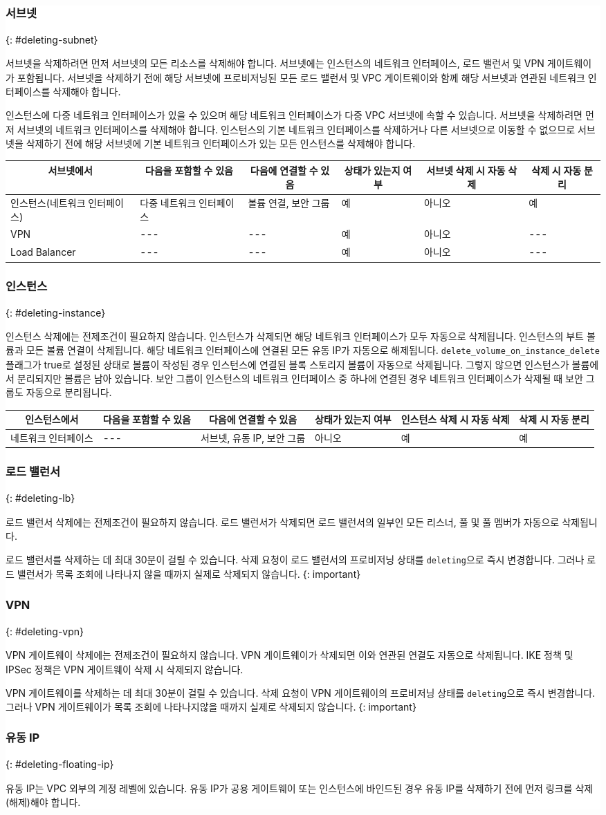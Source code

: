 ### 서브넷
{: #deleting-subnet}

서브넷을 삭제하려면 먼저 서브넷의 모든 리소스를 삭제해야 합니다. 서브넷에는 인스턴스의 네트워크 인터페이스, 로드 밸런서 및 VPN 게이트웨이가 포함됩니다. 서브넷을 삭제하기 전에 해당 서브넷에 프로비저닝된 모든 로드 밸런서 및 VPC 게이트웨이와 함께 해당 서브넷과 연관된 네트워크 인터페이스를 삭제해야 합니다.

인스턴스에 다중 네트워크 인터페이스가 있을 수 있으며 해당 네트워크 인터페이스가 다중 VPC 서브넷에 속할 수 있습니다. 서브넷을 삭제하려면 먼저 서브넷의 네트워크 인터페이스를 삭제해야 합니다. 인스턴스의 기본 네트워크 인터페이스를 삭제하거나 다른 서브넷으로 이동할 수 없으므로 서브넷을 삭제하기 전에 해당 서브넷에 기본 네트워크 인터페이스가 있는 모든 인스턴스를 삭제해야 합니다.


| 서브넷에서 | 다음을 포함할 수 있음 | 다음에 연결할 수 있음 | 상태가 있는지 여부 | 서브넷 삭제 시 자동 삭제 | 삭제 시 자동 분리 |
| ---------------- | ----------------------------------------- | --------------------------- | ------ | ---------------------------------------------- | ----------------------------------- |
| 인스턴스(네트워크 인터페이스) | 다중 네트워크 인터페이스 | 볼륨 연결, 보안 그룹 |예|아니오  |예|
| VPN | --- | ---|예 |아니오  | --- |
| Load Balancer | ---  | --- |예 |아니오 | ---  |

### 인스턴스
{: #deleting-instance}

인스턴스 삭제에는 전제조건이 필요하지 않습니다. 인스턴스가 삭제되면 해당 네트워크 인터페이스가 모두 자동으로 삭제됩니다. 인스턴스의 부트 볼륨과 모든 볼륨 연결이 삭제됩니다. 해당 네트워크 인터페이스에 연결된 모든 유동 IP가 자동으로 해제됩니다. `delete_volume_on_instance_delete` 플래그가 true로 설정된 상태로 볼륨이 작성된 경우 인스턴스에 연결된 블록 스토리지 볼륨이 자동으로 삭제됩니다. 그렇지 않으면 인스턴스가 볼륨에서 분리되지만 볼륨은 남아 있습니다. 보안 그룹이 인스턴스의 네트워크 인터페이스 중 하나에 연결된 경우 네트워크 인터페이스가 삭제될 때 보안 그룹도 자동으로 분리됩니다.

| 인스턴스에서 | 다음을 포함할 수 있음 | 다음에 연결할 수 있음 | 상태가 있는지 여부 | 인스턴스 삭제 시 자동 삭제 | 삭제 시 자동 분리 |
| ---------------- | ----------------------------------------- | --------------------------- | ------ | ---------------------------------------------- | ----------------------------------- |
| 네트워크 인터페이스 | --- | 서브넷, 유동 IP, 보안 그룹 |아니오 |예 |예 |

### 로드 밸런서
{: #deleting-lb}

로드 밸런서 삭제에는 전제조건이 필요하지 않습니다. 로드 밸런서가 삭제되면 로드 밸런서의 일부인 모든 리스너, 풀 및 풀 멤버가 자동으로 삭제됩니다.

로드 밸런서를 삭제하는 데 최대 30분이 걸릴 수 있습니다. 삭제 요청이 로드 밸런서의 프로비저닝 상태를 `deleting`으로 즉시 변경합니다. 그러나 로드 밸런서가 목록 조회에 나타나지 않을 때까지 실제로 삭제되지 않습니다.
{: important}

### VPN
{: #deleting-vpn}

VPN 게이트웨이 삭제에는 전제조건이 필요하지 않습니다. VPN 게이트웨이가 삭제되면 이와 연관된 연결도 자동으로 삭제됩니다. IKE 정책 및 IPSec 정책은 VPN 게이트웨이 삭제 시 삭제되지 않습니다.

VPN 게이트웨이를 삭제하는 데 최대 30분이 걸릴 수 있습니다. 삭제 요청이 VPN 게이트웨이의 프로비저닝 상태를 `deleting`으로 즉시 변경합니다. 그러나 VPN 게이트웨이가 목록 조회에 나타나지않을 때까지 실제로 삭제되지 않습니다.
{: important}

### 유동 IP
{: #deleting-floating-ip}

유동 IP는 VPC 외부의 계정 레벨에 있습니다. 유동 IP가 공용 게이트웨이 또는 인스턴스에 바인드된 경우 유동 IP를 삭제하기 전에 먼저 링크를 삭제(해제)해야 합니다.
